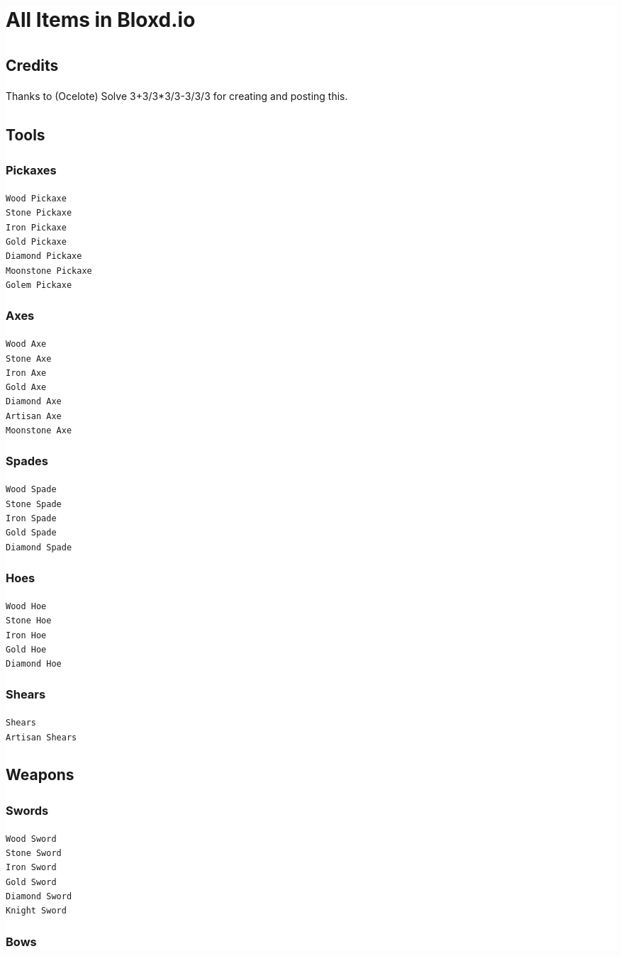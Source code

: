 # All Items in Bloxd.io
## Credits
Thanks to (Ocelote) Solve 3+3/3*3/3-3/3/3 for creating and posting this.
## Tools
### Pickaxes  
```
Wood Pickaxe  
Stone Pickaxe  
Iron Pickaxe  
Gold Pickaxe  
Diamond Pickaxe  
Moonstone Pickaxe  
Golem Pickaxe  
```
### Axes  
```
Wood Axe  
Stone Axe  
Iron Axe  
Gold Axe  
Diamond Axe  
Artisan Axe  
Moonstone Axe  
```
### Spades  
```
Wood Spade  
Stone Spade  
Iron Spade  
Gold Spade  
Diamond Spade  
```
### Hoes  
```
Wood Hoe  
Stone Hoe  
Iron Hoe  
Gold Hoe  
Diamond Hoe  
```
### Shears
```
Shears  
Artisan Shears  
```
## Weapons
### Swords  
```
Wood Sword  
Stone Sword  
Iron Sword  
Gold Sword  
Diamond Sword  
Knight Sword  
```
### Bows